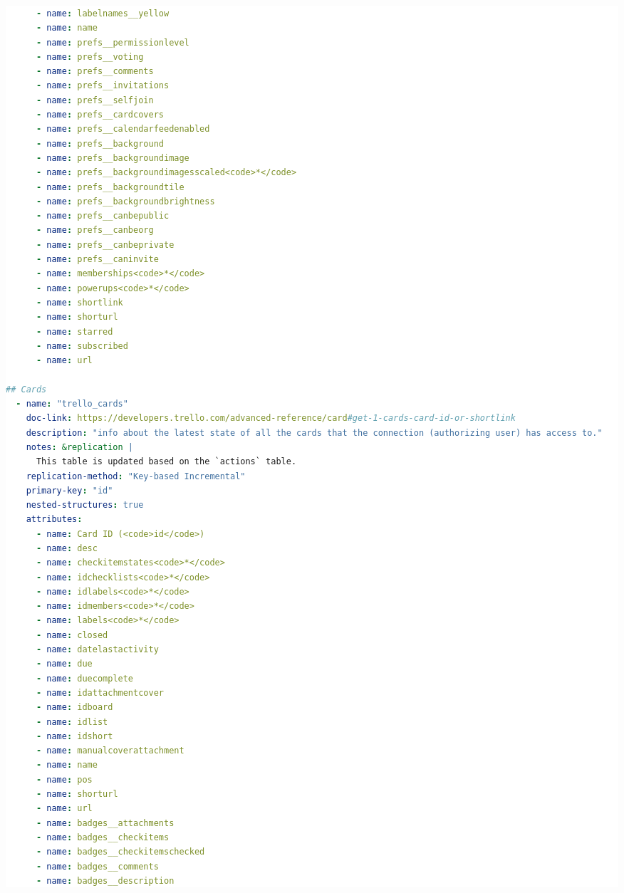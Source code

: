 ```yaml
      - name: labelnames__yellow
      - name: name
      - name: prefs__permissionlevel
      - name: prefs__voting
      - name: prefs__comments
      - name: prefs__invitations
      - name: prefs__selfjoin
      - name: prefs__cardcovers
      - name: prefs__calendarfeedenabled
      - name: prefs__background
      - name: prefs__backgroundimage
      - name: prefs__backgroundimagesscaled<code>*</code>
      - name: prefs__backgroundtile
      - name: prefs__backgroundbrightness
      - name: prefs__canbepublic
      - name: prefs__canbeorg
      - name: prefs__canbeprivate
      - name: prefs__caninvite
      - name: memberships<code>*</code>
      - name: powerups<code>*</code>
      - name: shortlink
      - name: shorturl
      - name: starred
      - name: subscribed
      - name: url

## Cards
  - name: "trello_cards"
    doc-link: https://developers.trello.com/advanced-reference/card#get-1-cards-card-id-or-shortlink
    description: "info about the latest state of all the cards that the connection (authorizing user) has access to."
    notes: &replication |
      This table is updated based on the `actions` table.
    replication-method: "Key-based Incremental"
    primary-key: "id"
    nested-structures: true
    attributes:
      - name: Card ID (<code>id</code>)
      - name: desc
      - name: checkitemstates<code>*</code>
      - name: idchecklists<code>*</code>
      - name: idlabels<code>*</code>
      - name: idmembers<code>*</code>
      - name: labels<code>*</code>
      - name: closed
      - name: datelastactivity
      - name: due
      - name: duecomplete
      - name: idattachmentcover
      - name: idboard
      - name: idlist
      - name: idshort
      - name: manualcoverattachment
      - name: name
      - name: pos
      - name: shorturl
      - name: url
      - name: badges__attachments
      - name: badges__checkitems
      - name: badges__checkitemschecked
      - name: badges__comments
      - name: badges__description
```